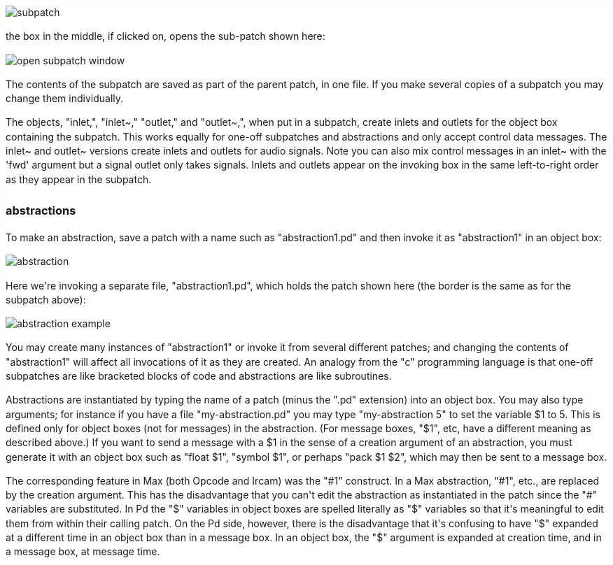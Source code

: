 ![subpatch](x/img/fig7.1.jpg)

the box in the middle, if clicked on, opens the sub-patch shown here:

![open subpatch window](x/img/fig7.2.jpg)

The contents of the subpatch are saved as part of the parent patch, in
one file. If you make several copies of a subpatch you may change them
individually.

The objects, "inlet,", "inlet~," "outlet," and "outlet~,",
when put in a subpatch, create inlets and outlets for the object box
containing the subpatch. This works equally for one-off subpatches and
abstractions and only accept control data messages. The inlet~ and
outlet~ versions create inlets and outlets for audio signals. Note you
can also mix control messages in an inlet~ with the 'fwd' argument
but a signal outlet only takes signals. Inlets and outlets appear on the
invoking box in the same left-to-right order as they appear in the
subpatch.

### abstractions

To make an abstraction, save a patch with a name such as
"abstraction1.pd" and then invoke it as "abstraction1" in an object
box:

![abstraction](x/img/fig7.3.jpg)

Here we're invoking a separate file, "abstraction1.pd", which holds
the patch shown here (the border is the same as for the subpatch above):

![abstraction example](x/img/fig7.4.jpg)

You may create many instances of "abstraction1" or invoke it from
several different patches; and changing the contents of "abstraction1"
will affect all invocations of it as they are created. An analogy from
the "c" programming language is that one-off subpatches are like
bracketed blocks of code and abstractions are like subroutines.

Abstractions are instantiated by typing the name of a patch (minus the
".pd" extension) into an object box. You may also type arguments; for
instance if you have a file "my-abstraction.pd" you may type
"my-abstraction 5" to set the variable $1 to 5. This is defined only
for object boxes (not for messages) in the abstraction. (For message
boxes, "$1", etc, have a different meaning as described above.) If
you want to send a message with a $1 in the sense of a creation
argument of an abstraction, you must generate it with an object box such
as "float $1", "symbol $1", or perhaps "pack $1 $2", which may
then be sent to a message box.

The corresponding feature in Max (both Opcode and Ircam) was the "#1"
construct. In a Max abstraction, "#1", etc., are replaced by the
creation argument. This has the disadvantage that you can't edit the
abstraction as instantiated in the patch since the "#" variables are
substituted. In Pd the "$" variables in object boxes are spelled
literally as "$" variables so that it's meaningful to edit them from
within their calling patch. On the Pd side, however, there is the
disadvantage that it's confusing to have "$" expanded at a different
time in an object box than in a message box. In an object box, the
"$" argument is expanded at creation time, and in a message box, at
message time.
